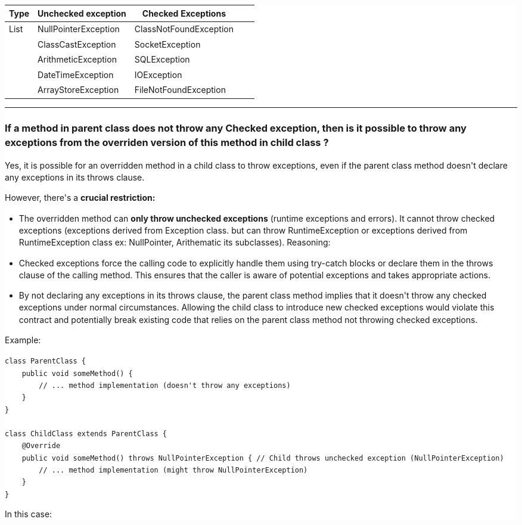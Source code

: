 
| Type | Unchecked exception    | Checked Exceptions         |   |   |
|------|------------------------|----------------------------|---|---|
| List | NullPointerException   | ClassNotFoundException     |   |   |
|      | ClassCastException     | SocketException            |   |   |
|      | ArithmeticException    | SQLException               |   |   |
|      | DateTimeException      | IOException      	     |   |   |
|      | ArrayStoreException    | FileNotFoundException      |   |   |

----------------------------------

###  If a method in parent class does not throw any Checked exception, then is it possible to throw any exceptions from the overriden version of this method in child class ?
  Yes, it is possible for an overridden method in a child class to throw exceptions, even if the parent class method doesn't declare any exceptions in its throws clause.

However, there's a **crucial restriction:**

- The overridden method can **only throw unchecked exceptions** (runtime exceptions and errors). It cannot throw checked exceptions (exceptions derived from Exception class.  but can throw RuntimeException or exceptions derived from RuntimeException class ex: NullPointer, Arithematic its subclasses).
Reasoning:

- Checked exceptions force the calling code to explicitly handle them using try-catch blocks or declare them in the throws clause of the calling method. This ensures that the caller is aware of potential exceptions and takes appropriate actions.
- By not declaring any exceptions in its throws clause, the parent class method implies that it doesn't throw any checked exceptions under normal circumstances. Allowing the child class to introduce new checked exceptions would violate this contract and potentially break existing code that relies on the parent class method not throwing checked exceptions.

Example:

```
class ParentClass {
    public void someMethod() {
        // ... method implementation (doesn't throw any exceptions)
    }
}

class ChildClass extends ParentClass {
    @Override
    public void someMethod() throws NullPointerException { // Child throws unchecked exception (NullPointerException)
        // ... method implementation (might throw NullPointerException)
    }
}

```
In this case:
